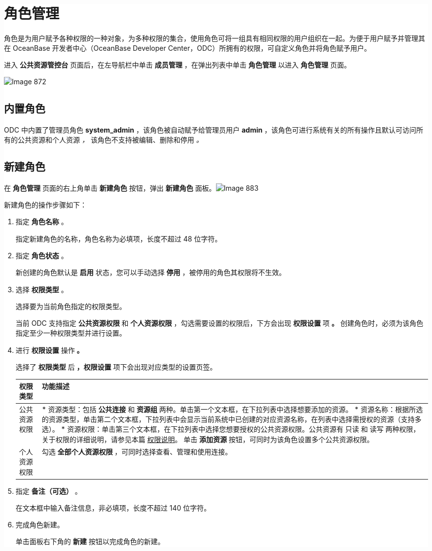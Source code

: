 角色管理 
=========================

角色是为用户赋予各种权限的一种对象，为多种权限的集合，使用角色可将一组具有相同权限的用户组织在一起。为便于用户赋予并管理其在 OceanBase 开发者中心（OceanBase Developer Center，ODC）所拥有的权限，可自定义角色并将角色赋予用户。

进入 **公共资源管控台** 页面后，在左导航栏中单击 **成员管理** ，在弹出列表中单击 **角色管理** 以进入 **角色管理** 页面。

![Image 872](https://help-static-aliyun-doc.aliyuncs.com/assets/img/zh-CN/7768084361/p310732.png)

内置角色 
-------------------------

ODC 中内置了管理员角色 **system_admin** ，该角色被自动赋予给管理员用户 **admin** ，该角色可进行系统有关的所有操作且默认可访问所有的公共资源和个人资源 *，* 该角色不支持被编辑、删除和停用 *。*

新建角色 
-------------------------

在 **角色管理** 页面的右上角单击 **新建角色** 按钮，弹出 **新建角色** 面板。![Image 883](https://help-static-aliyun-doc.aliyuncs.com/assets/img/zh-CN/7768084361/p312706.png)

新建角色的操作步骤如下：

1. 指定 **角色名称** 。

   指定新建角色的名称，角色名称为必填项，长度不超过 48 位字符。
   

2. 指定 **角色状态** 。

   新创建的角色默认是 **启用** 状态，您可以手动选择 **停用** ，被停用的角色其权限将不生效。
   

3. 选择 **权限类型** 。

   选择要为当前角色指定的权限类型。

   当前 ODC 支持指定 **公共资源权限** 和 **个人资源权限** ，勾选需要设置的权限后，下方会出现 **权限设置** 项 **。** 创建角色时，必须为该角色指定至少一种权限类型并进行设置。
   

4. 进行 **权限设置** 操作 **。** 

   选择了 **权限类型** 后 **，权限设置** 项下会出现对应类型的设置页签。
   

   |  权限类型  |                                                                                                                                                                                                                功能描述                                                                                                                                                                                                                |
   |--------|------------------------------------------------------------------------------------------------------------------------------------------------------------------------------------------------------------------------------------------------------------------------------------------------------------------------------------------------------------------------------------------------------------------------------------|
   | 公共资源权限 | * 资源类型：包括 **公共连接** 和 **资源组** 两种。单击第一个文本框，在下拉列表中选择想要添加的资源。   * 资源名称：根据所选的资源类型，单击第二个文本框，下拉列表中会显示当前系统中已创建的对应资源名称，在列表中选择需授权的资源（支持多选）。   * 资源权限：单击第三个文本框，在下拉列表中选择您想要授权的公共资源权限。公共资源有 只读 和 读写 两种权限，关于权限的详细说明，请参见本篇 [权限说明](#权限说明)。 单击 **添加资源** 按钮，可同时为该角色设置多个公共资源权限。    |
   | 个人资源权限 | 勾选 **全部个人资源权限** ，可同时选择查看、管理和使用连接。                                                                                                                                                                                                                                                                                                                                                                                                  |

   

5. 指定 **备注（可选）** 。

   在文本框中输入备注信息，非必填项，长度不超过 140 位字符。
   

6. 完成角色新建。

   单击面板右下角的 **新建** 按钮以完成角色的新建。
   